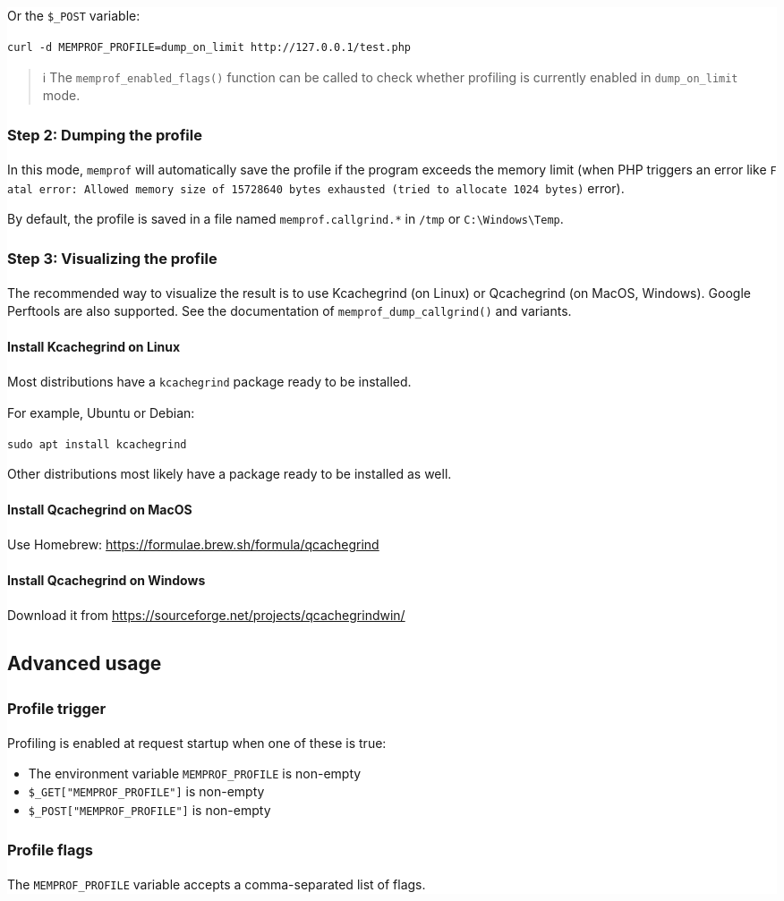 Or the `$_POST` variable:

```
curl -d MEMPROF_PROFILE=dump_on_limit http://127.0.0.1/test.php
```

> :information_source: The `memprof_enabled_flags()` function can be called to
> check whether profiling is currently enabled in `dump_on_limit` mode.

### Step 2: Dumping the profile

In this mode, `memprof` will automatically save the profile if the program
exceeds the memory limit (when PHP triggers an error like `Fatal error: Allowed
memory size of 15728640 bytes exhausted (tried to allocate 1024 bytes)` error).

By default, the profile is saved in a file named `memprof.callgrind.*` in `/tmp`
or `C:\Windows\Temp`.

### Step 3: Visualizing the profile

The recommended way to visualize the result is to use Kcachegrind (on Linux) or Qcachegrind (on MacOS, Windows). Google Perftools are also supported. See the documentation of ``memprof_dump_callgrind()`` and variants.

#### Install Kcachegrind on Linux

Most distributions have a `kcachegrind` package ready to be installed.

For example, Ubuntu or Debian:

```
sudo apt install kcachegrind
```

Other distributions most likely have a package ready to be installed as well.

#### Install Qcachegrind on MacOS

Use Homebrew: https://formulae.brew.sh/formula/qcachegrind

#### Install Qcachegrind on Windows

Download it from https://sourceforge.net/projects/qcachegrindwin/

## Advanced usage

### Profile trigger

Profiling is enabled at request startup when one of these is true:

 * The environment variable `MEMPROF_PROFILE` is non-empty
 * `$_GET["MEMPROF_PROFILE"]` is non-empty
 * `$_POST["MEMPROF_PROFILE"]` is non-empty

### Profile flags

The `MEMPROF_PROFILE` variable accepts a comma-separated list of flags.


[1]: https://www.gnu.org/software/libc/manual/html_node/Hooks-for-Malloc.html#Hooks-for-Malloc
[2]: https://kcachegrind.github.io/html/Home.html
[3]: http://judy.sourceforge.net/index.html
[4]: https://github.com/google/pprof
[5]: https://github.com/gperftools/gperftools
[6]: https://www.google.com/search?q=qcachegrind
[7]: https://github.com/arnaud-lb/php-memory-profiler/blob/master/INTERNALS.md
[8]: https://aur.archlinux.org/packages/php-memprof/
[9]: https://wiki.archlinux.org/title/AUR_helpers